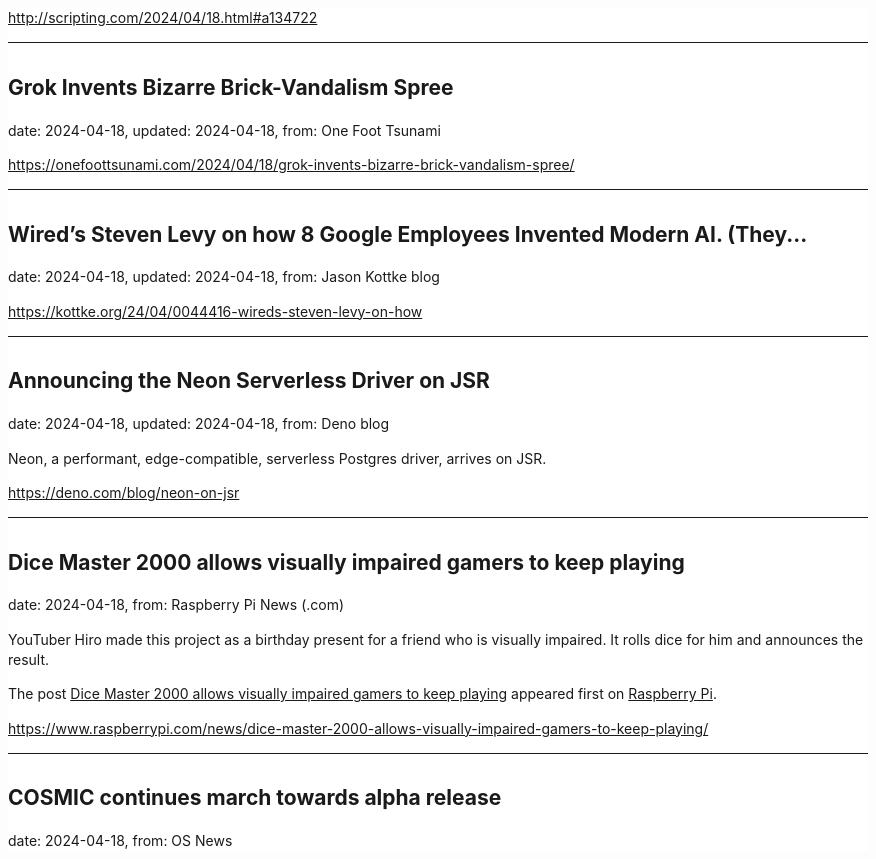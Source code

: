 <http://scripting.com/2024/04/18.html#a134722>

---

## Grok Invents Bizarre Brick-Vandalism Spree

date: 2024-04-18, updated: 2024-04-18, from: One Foot Tsunami

 

<https://onefoottsunami.com/2024/04/18/grok-invents-bizarre-brick-vandalism-spree/>

---

##  Wired&#8217;s Steven Levy on how 8 Google Employees Invented Modern AI. (They... 

date: 2024-04-18, updated: 2024-04-18, from: Jason Kottke blog

 

<https://kottke.org/24/04/0044416-wireds-steven-levy-on-how>

---

## Announcing the Neon Serverless Driver on JSR

date: 2024-04-18, updated: 2024-04-18, from: Deno blog

Neon, a performant, edge-compatible, serverless Postgres driver, arrives on JSR. 

<https://deno.com/blog/neon-on-jsr>

---

## Dice Master 2000 allows visually impaired gamers to keep playing

date: 2024-04-18, from: Raspberry Pi News (.com)

<p>YouTuber Hiro made this project as a birthday present for a friend who is visually impaired. It rolls dice for him and announces the result.</p>
<p>The post <a href="https://www.raspberrypi.com/news/dice-master-2000-allows-visually-impaired-gamers-to-keep-playing/">Dice Master 2000 allows visually impaired gamers to keep playing</a> appeared first on <a href="https://www.raspberrypi.com">Raspberry Pi</a>.</p>
 

<https://www.raspberrypi.com/news/dice-master-2000-allows-visually-impaired-gamers-to-keep-playing/>

---

## COSMIC continues march towards alpha release

date: 2024-04-18, from: OS News
